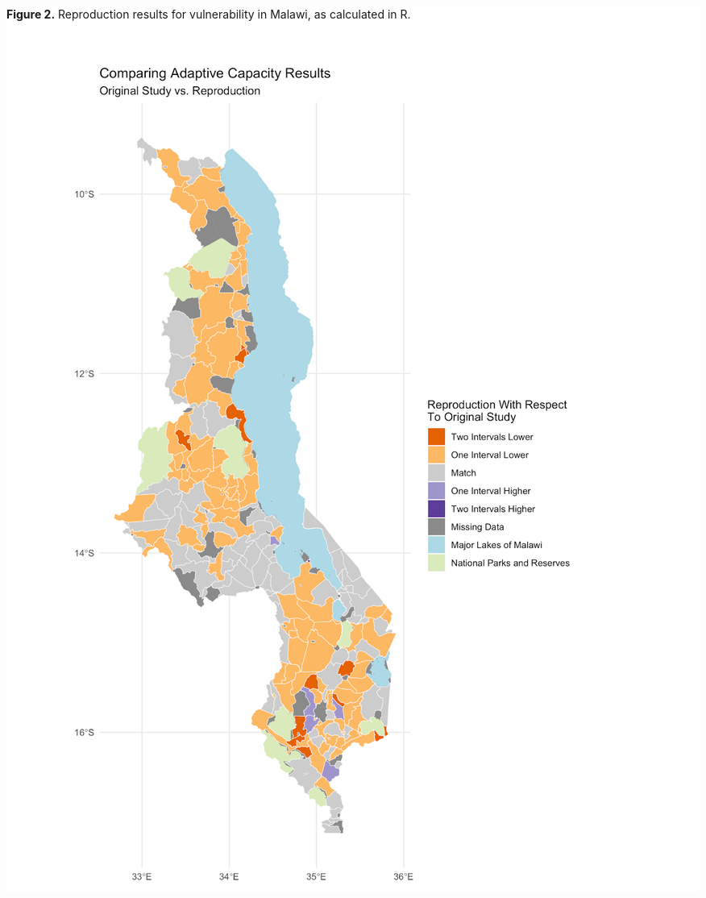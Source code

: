 **Figure 2.** Reproduction results for vulnerability in Malawi, as calculated in R.

&ensp;

![Adaptive Capacity Difference – Original Study vs. Reproduction](/assets/ac_difference.png)
